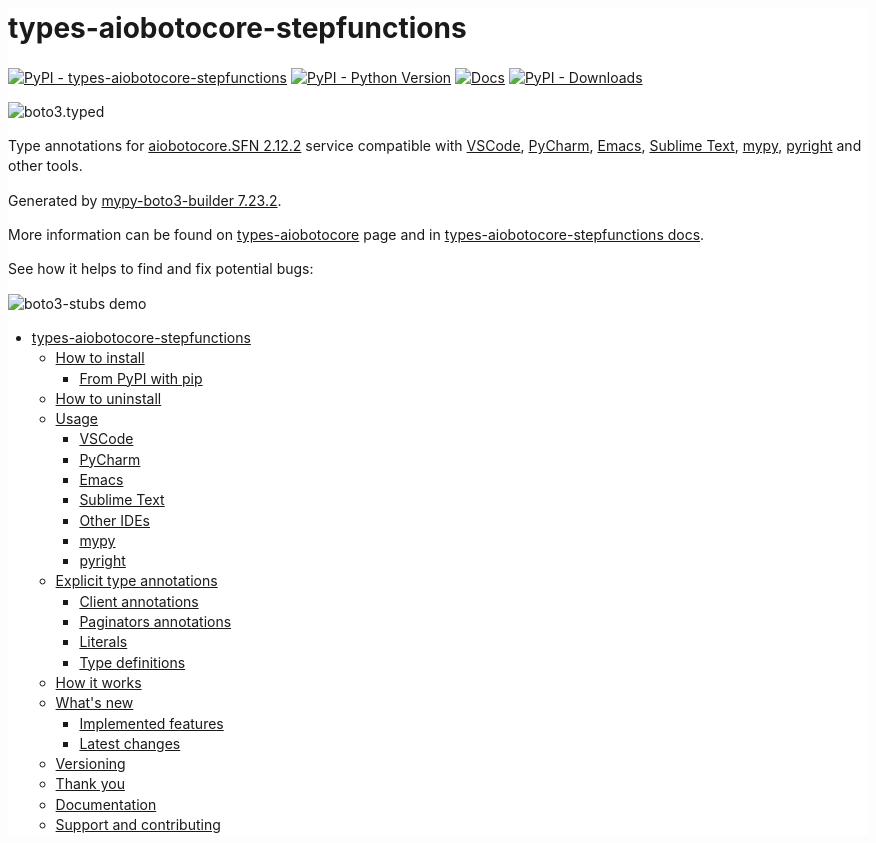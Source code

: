 <a id="types-aiobotocore-stepfunctions"></a>

# types-aiobotocore-stepfunctions

[![PyPI - types-aiobotocore-stepfunctions](https://img.shields.io/pypi/v/types-aiobotocore-stepfunctions.svg?color=blue)](https://pypi.org/project/types-aiobotocore-stepfunctions)
[![PyPI - Python Version](https://img.shields.io/pypi/pyversions/types-aiobotocore-stepfunctions.svg?color=blue)](https://pypi.org/project/types-aiobotocore-stepfunctions)
[![Docs](https://img.shields.io/readthedocs/types-aiobotocore.svg?color=blue)](https://youtype.github.io/types_aiobotocore_docs/types_aiobotocore_stepfunctions/)
[![PyPI - Downloads](https://static.pepy.tech/badge/types-aiobotocore-stepfunctions)](https://pepy.tech/project/types-aiobotocore-stepfunctions)

![boto3.typed](https://github.com/youtype/mypy_boto3_builder/raw/main/logo.png)

Type annotations for
[aiobotocore.SFN 2.12.2](https://boto3.amazonaws.com/v1/documentation/api/latest/reference/services/stepfunctions.html#SFN)
service compatible with [VSCode](https://code.visualstudio.com/),
[PyCharm](https://www.jetbrains.com/pycharm/),
[Emacs](https://www.gnu.org/software/emacs/),
[Sublime Text](https://www.sublimetext.com/),
[mypy](https://github.com/python/mypy),
[pyright](https://github.com/microsoft/pyright) and other tools.

Generated by
[mypy-boto3-builder 7.23.2](https://github.com/youtype/mypy_boto3_builder).

More information can be found on
[types-aiobotocore](https://pypi.org/project/types-aiobotocore/) page and in
[types-aiobotocore-stepfunctions docs](https://youtype.github.io/types_aiobotocore_docs/types_aiobotocore_stepfunctions/).

See how it helps to find and fix potential bugs:

![boto3-stubs demo](https://github.com/youtype/mypy_boto3_builder/raw/main/demo.gif)

- [types-aiobotocore-stepfunctions](#types-aiobotocore-stepfunctions)
  - [How to install](#how-to-install)
    - [From PyPI with pip](#from-pypi-with-pip)
  - [How to uninstall](#how-to-uninstall)
  - [Usage](#usage)
    - [VSCode](#vscode)
    - [PyCharm](#pycharm)
    - [Emacs](#emacs)
    - [Sublime Text](#sublime-text)
    - [Other IDEs](#other-ides)
    - [mypy](#mypy)
    - [pyright](#pyright)
  - [Explicit type annotations](#explicit-type-annotations)
    - [Client annotations](#client-annotations)
    - [Paginators annotations](#paginators-annotations)
    - [Literals](#literals)
    - [Type definitions](#type-definitions)
  - [How it works](#how-it-works)
  - [What's new](#what's-new)
    - [Implemented features](#implemented-features)
    - [Latest changes](#latest-changes)
  - [Versioning](#versioning)
  - [Thank you](#thank-you)
  - [Documentation](#documentation)
  - [Support and contributing](#support-and-contributing)
